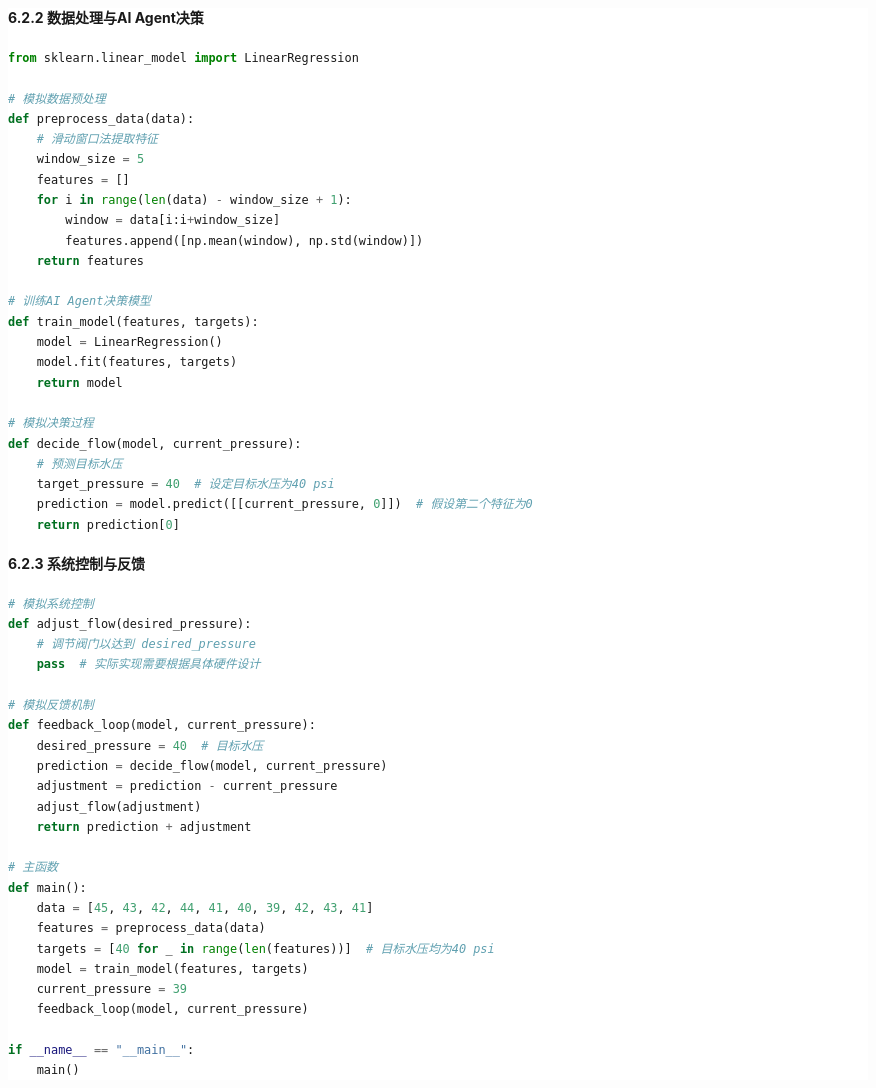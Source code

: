 #### 6.2.2 数据处理与AI Agent决策
```python
from sklearn.linear_model import LinearRegression

# 模拟数据预处理
def preprocess_data(data):
    # 滑动窗口法提取特征
    window_size = 5
    features = []
    for i in range(len(data) - window_size + 1):
        window = data[i:i+window_size]
        features.append([np.mean(window), np.std(window)])
    return features

# 训练AI Agent决策模型
def train_model(features, targets):
    model = LinearRegression()
    model.fit(features, targets)
    return model

# 模拟决策过程
def decide_flow(model, current_pressure):
    # 预测目标水压
    target_pressure = 40  # 设定目标水压为40 psi
    prediction = model.predict([[current_pressure, 0]])  # 假设第二个特征为0
    return prediction[0]
```

#### 6.2.3 系统控制与反馈
```python
# 模拟系统控制
def adjust_flow(desired_pressure):
    # 调节阀门以达到 desired_pressure
    pass  # 实际实现需要根据具体硬件设计

# 模拟反馈机制
def feedback_loop(model, current_pressure):
    desired_pressure = 40  # 目标水压
    prediction = decide_flow(model, current_pressure)
    adjustment = prediction - current_pressure
    adjust_flow(adjustment)
    return prediction + adjustment

# 主函数
def main():
    data = [45, 43, 42, 44, 41, 40, 39, 42, 43, 41]
    features = preprocess_data(data)
    targets = [40 for _ in range(len(features))]  # 目标水压均为40 psi
    model = train_model(features, targets)
    current_pressure = 39
    feedback_loop(model, current_pressure)

if __name__ == "__main__":
    main()
```
